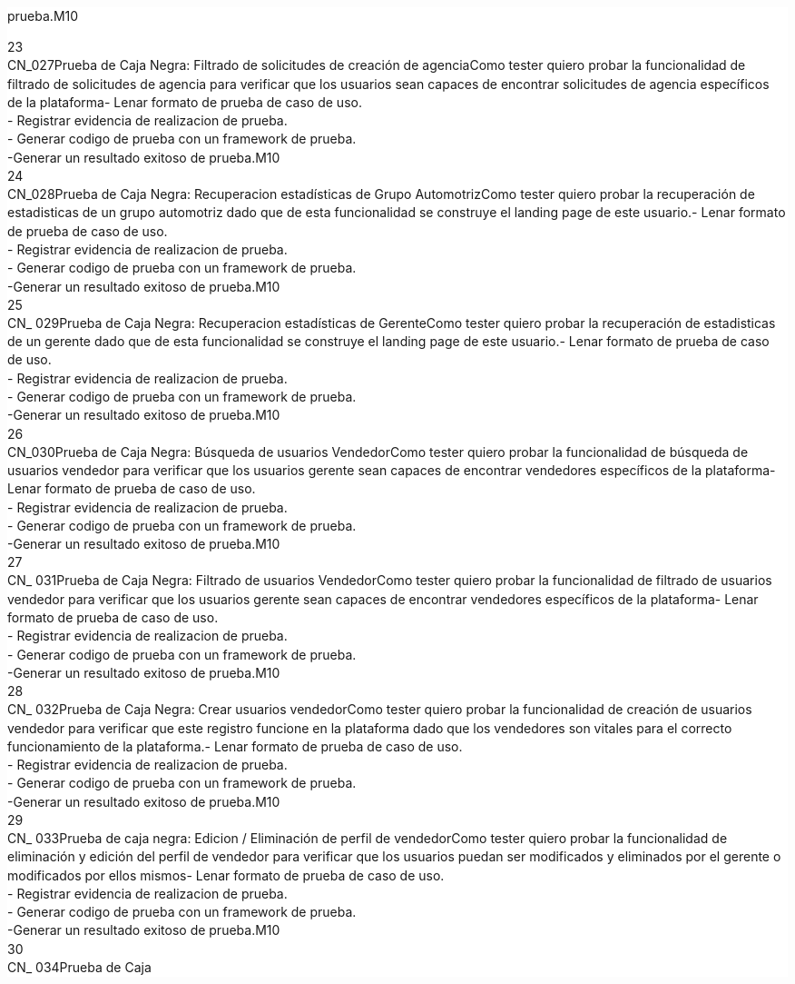 prueba.</td><td class="s8" dir="ltr">M</td><td class="s8" dir="ltr">10</td></tr><tr style="height: 20px"><th id="517000524R22" style="height: 20px;" class="row-headers-background"><div class="row-header-wrapper" style="line-height: 20px">23</div></th><td class="s6" dir="ltr">CN_027</td><td class="s7" dir="ltr">Prueba de Caja Negra: Filtrado de solicitudes de creación de agencia</td><td class="s7" dir="ltr">Como tester quiero probar la funcionalidad de filtrado de solicitudes de agencia para verificar que los usuarios sean capaces de encontrar solicitudes de agencia específicos de la plataforma</td><td class="s6" dir="ltr">- Lenar formato de prueba de caso de uso.<br>- Registrar evidencia de realizacion de prueba.<br>- Generar codigo de prueba con un framework de prueba.<br>-Generar un resultado exitoso de prueba.</td><td class="s8" dir="ltr">M</td><td class="s8" dir="ltr">10</td></tr><tr style="height: 20px"><th id="517000524R23" style="height: 20px;" class="row-headers-background"><div class="row-header-wrapper" style="line-height: 20px">24</div></th><td class="s6" dir="ltr">CN_028</td><td class="s7" dir="ltr">Prueba de Caja Negra: Recuperacion estadísticas de Grupo Automotriz</td><td class="s7" dir="ltr">Como tester quiero probar la recuperación de estadisticas de un grupo automotriz dado que de esta funcionalidad se construye el landing page de este usuario.</td><td class="s6" dir="ltr">- Lenar formato de prueba de caso de uso.<br>- Registrar evidencia de realizacion de prueba.<br>- Generar codigo de prueba con un framework de prueba.<br>-Generar un resultado exitoso de prueba.</td><td class="s8" dir="ltr">M</td><td class="s8" dir="ltr">10</td></tr><tr style="height: 20px"><th id="517000524R24" style="height: 20px;" class="row-headers-background"><div class="row-header-wrapper" style="line-height: 20px">25</div></th><td class="s6" dir="ltr">CN_ 029</td><td class="s7" dir="ltr">Prueba de Caja Negra: Recuperacion estadísticas de Gerente</td><td class="s7" dir="ltr">Como tester quiero probar la recuperación de estadisticas de un gerente dado que de esta funcionalidad se construye el landing page de este usuario.</td><td class="s6" dir="ltr">- Lenar formato de prueba de caso de uso.<br>- Registrar evidencia de realizacion de prueba.<br>- Generar codigo de prueba con un framework de prueba.<br>-Generar un resultado exitoso de prueba.</td><td class="s8" dir="ltr">M</td><td class="s8" dir="ltr">10</td></tr><tr style="height: 20px"><th id="517000524R25" style="height: 20px;" class="row-headers-background"><div class="row-header-wrapper" style="line-height: 20px">26</div></th><td class="s6" dir="ltr">CN_030</td><td class="s7" dir="ltr">Prueba de Caja Negra: Búsqueda de usuarios Vendedor</td><td class="s7" dir="ltr">Como tester quiero probar la funcionalidad de búsqueda de usuarios vendedor para verificar que los usuarios gerente sean capaces de encontrar vendedores específicos de la plataforma</td><td class="s6" dir="ltr">- Lenar formato de prueba de caso de uso.<br>- Registrar evidencia de realizacion de prueba.<br>- Generar codigo de prueba con un framework de prueba.<br>-Generar un resultado exitoso de prueba.</td><td class="s8" dir="ltr">M</td><td class="s8" dir="ltr">10</td></tr><tr style="height: 20px"><th id="517000524R26" style="height: 20px;" class="row-headers-background"><div class="row-header-wrapper" style="line-height: 20px">27</div></th><td class="s6" dir="ltr">CN_ 031</td><td class="s7" dir="ltr">Prueba de Caja Negra: Filtrado de usuarios Vendedor</td><td class="s7" dir="ltr">Como tester quiero probar la funcionalidad de filtrado de usuarios vendedor para verificar que los usuarios gerente sean capaces de encontrar vendedores específicos de la plataforma</td><td class="s6" dir="ltr">- Lenar formato de prueba de caso de uso.<br>- Registrar evidencia de realizacion de prueba.<br>- Generar codigo de prueba con un framework de prueba.<br>-Generar un resultado exitoso de prueba.</td><td class="s8" dir="ltr">M</td><td class="s8" dir="ltr">10</td></tr><tr style="height: 20px"><th id="517000524R27" style="height: 20px;" class="row-headers-background"><div class="row-header-wrapper" style="line-height: 20px">28</div></th><td class="s6" dir="ltr">CN_ 032</td><td class="s7" dir="ltr">Prueba de Caja Negra: Crear usuarios vendedor</td><td class="s7" dir="ltr">Como tester quiero probar la funcionalidad de creación de usuarios vendedor para verificar que este registro funcione en la plataforma dado que los vendedores son vitales para el correcto funcionamiento de la plataforma.</td><td class="s6" dir="ltr">- Lenar formato de prueba de caso de uso.<br>- Registrar evidencia de realizacion de prueba.<br>- Generar codigo de prueba con un framework de prueba.<br>-Generar un resultado exitoso de prueba.</td><td class="s8" dir="ltr">M</td><td class="s8" dir="ltr">10</td></tr><tr style="height: 20px"><th id="517000524R28" style="height: 20px;" class="row-headers-background"><div class="row-header-wrapper" style="line-height: 20px">29</div></th><td class="s6" dir="ltr">CN_ 033</td><td class="s7" dir="ltr">Prueba de caja negra: Edicion / Eliminación de perfil de vendedor</td><td class="s7" dir="ltr">Como tester quiero probar la funcionalidad de eliminación y edición del perfil de vendedor para verificar que los usuarios puedan ser modificados y eliminados por el gerente o modificados por ellos mismos</td><td class="s6" dir="ltr">- Lenar formato de prueba de caso de uso.<br>- Registrar evidencia de realizacion de prueba.<br>- Generar codigo de prueba con un framework de prueba.<br>-Generar un resultado exitoso de prueba.</td><td class="s8" dir="ltr">M</td><td class="s8" dir="ltr">10</td></tr><tr style="height: 20px"><th id="517000524R29" style="height: 20px;" class="row-headers-background"><div class="row-header-wrapper" style="line-height: 20px">30</div></th><td class="s6" dir="ltr">CN_ 034</td><td class="s7" dir="ltr">Prueba de Caja